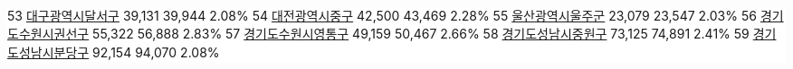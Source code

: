   <tr class="item">
    <td>53</td>
    <td><a href="/apt/대구광역시달서구">대구광역시달서구</a></td>
    <td>39,131</td>
    <td>39,944</td>
    <td>2.08%</td>
  </tr>

  <tr class="item">
    <td>54</td>
    <td><a href="/apt/대전광역시중구">대전광역시중구</a></td>
    <td>42,500</td>
    <td>43,469</td>
    <td>2.28%</td>
  </tr>

  <tr class="item">
    <td>55</td>
    <td><a href="/apt/울산광역시울주군">울산광역시울주군</a></td>
    <td>23,079</td>
    <td>23,547</td>
    <td>2.03%</td>
  </tr>

  <tr class="item">
    <td>56</td>
    <td><a href="/apt/경기도수원시권선구">경기도수원시권선구</a></td>
    <td>55,322</td>
    <td>56,888</td>
    <td>2.83%</td>
  </tr>

  <tr class="item">
    <td>57</td>
    <td><a href="/apt/경기도수원시영통구">경기도수원시영통구</a></td>
    <td>49,159</td>
    <td>50,467</td>
    <td>2.66%</td>
  </tr>

  <tr class="item">
    <td>58</td>
    <td><a href="/apt/경기도성남시중원구">경기도성남시중원구</a></td>
    <td>73,125</td>
    <td>74,891</td>
    <td>2.41%</td>
  </tr>

  <tr class="item">
    <td>59</td>
    <td><a href="/apt/경기도성남시분당구">경기도성남시분당구</a></td>
    <td>92,154</td>
    <td>94,070</td>
    <td>2.08%</td>
  </tr>
